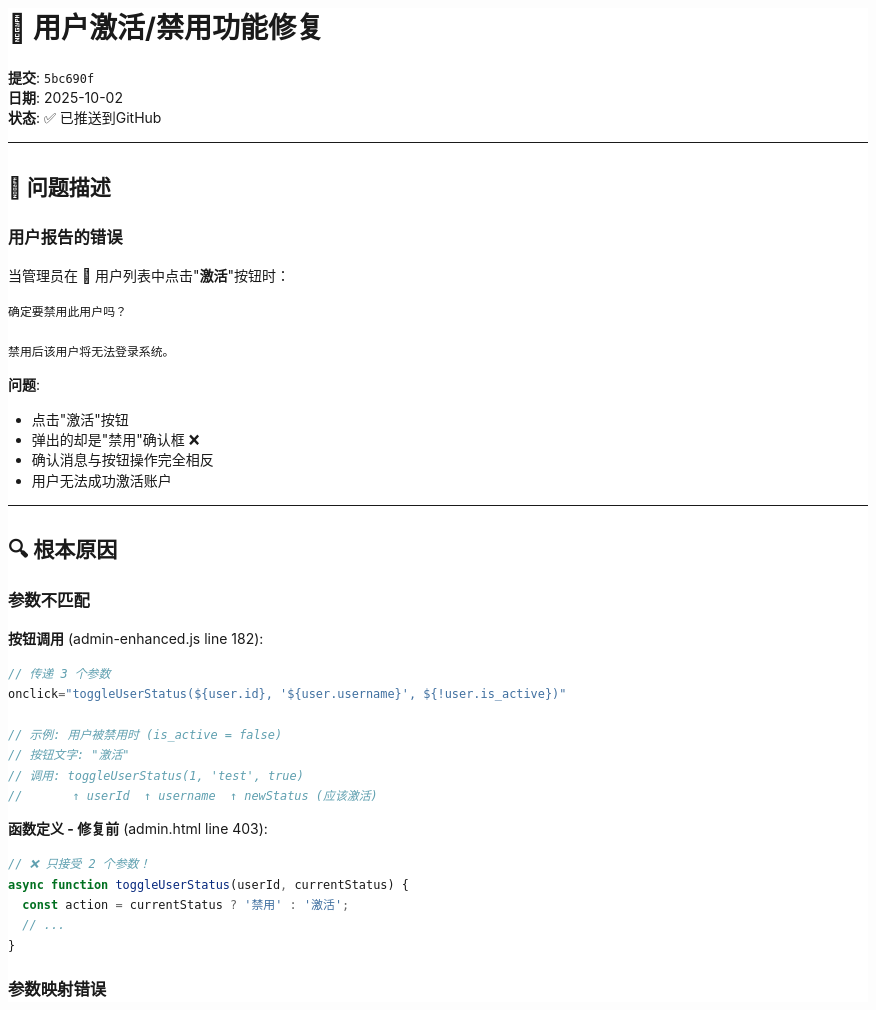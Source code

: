 # 🔧 用户激活/禁用功能修复

**提交**: `5bc690f`  
**日期**: 2025-10-02  
**状态**: ✅ 已推送到GitHub

---

## 🐛 问题描述

### 用户报告的错误

当管理员在 👥 用户列表中点击"**激活**"按钮时：

```
确定要禁用此用户吗？

禁用后该用户将无法登录系统。
```

**问题**:
- 点击"激活"按钮
- 弹出的却是"禁用"确认框 ❌
- 确认消息与按钮操作完全相反
- 用户无法成功激活账户

---

## 🔍 根本原因

### 参数不匹配

**按钮调用** (admin-enhanced.js line 182):
```javascript
// 传递 3 个参数
onclick="toggleUserStatus(${user.id}, '${user.username}', ${!user.is_active})"

// 示例: 用户被禁用时 (is_active = false)
// 按钮文字: "激活"
// 调用: toggleUserStatus(1, 'test', true)
//       ↑ userId  ↑ username  ↑ newStatus (应该激活)
```

**函数定义 - 修复前** (admin.html line 403):
```javascript
// ❌ 只接受 2 个参数！
async function toggleUserStatus(userId, currentStatus) {
  const action = currentStatus ? '禁用' : '激活';
  // ...
}
```

### 参数映射错误
